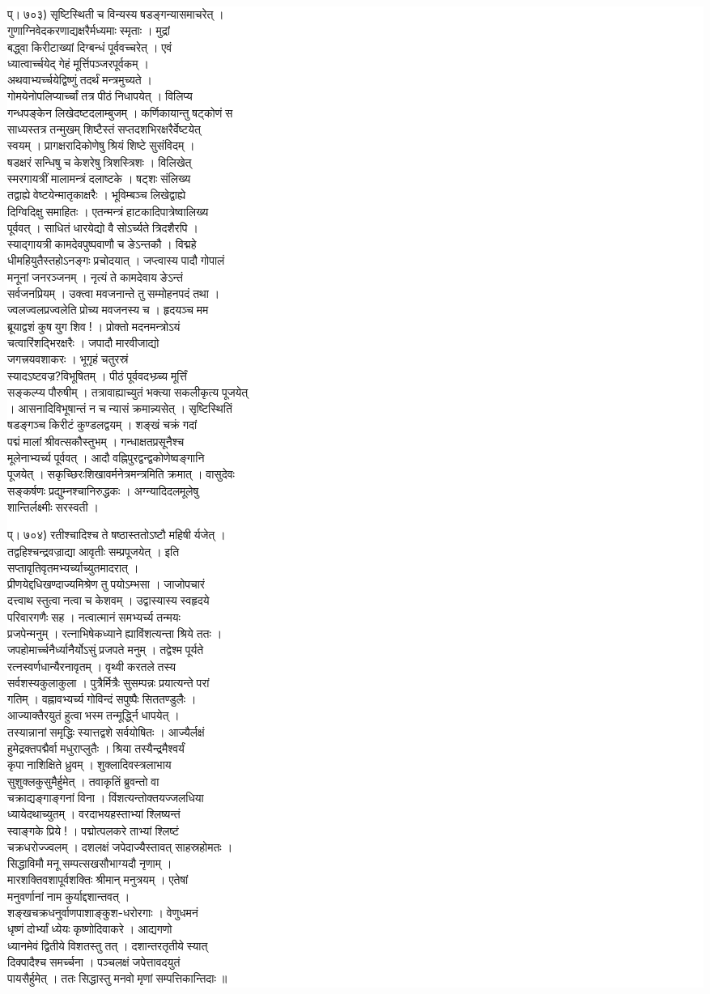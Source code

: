 प्। ७०३) सृष्टिस्थिती च विन्यस्य षडङ्गन्यासमाचरेत् ।   
गुणाग्निवेदकरणाद्यक्षरैर्मध्यमाः स्मृताः । मुद्रां   
बद्ध्वा किरीटाख्यां दिग्बन्धं पूर्ववच्चरेत् । एवं   
ध्यात्वार्च्चयेद् गेहं मूर्त्तिपञ्जरपूर्वकम् ।   
अथवाभ्यर्च्चयेद्विष्णुं तदर्थं मन्त्रमुच्यते  ।   
गोमयेनोपलिप्यार्च्चां तत्र पीठं निधापयेत् । विलिप्य   
गन्धपङ्केन लिखेदष्टदलाम्बुजम्  । कर्णिकायान्तु षट्कोणं स   
साध्यस्तत्र तन्मुखम् शिष्टैस्तं सप्तदशभिरक्षरैर्वेष्टयेत्   
स्वयम् । प्रागक्षरादिकोणेषु श्रियं शिष्टे सुसंविदम् ।   
षडक्षरं सन्धिषु च केशरेषु त्रिशस्त्रिशः । विलिखेत्   
स्मरगायत्रीं मालामन्त्रं दलाष्टके । षट्शः संलिख्य   
तद्वाह्ये वेष्टयेन्मातृकाक्षरैः । भूविम्बञ्च लिखेद्वाह्ये   
दिग्विदिक्षु समाहितः । एतन्मन्त्रं हाटकादिपात्रेष्वालिख्य   
पूर्ववत् । साधितं धारयेद्यो वै सोऽर्च्यते त्रिदशैरपि ।   
स्याद्गायत्री कामदेवपुष्पवाणौ च ङेऽन्तकौ । विद्महे   
धीमहियुतैस्तहोऽनङ्गः प्रचोदयात् । जप्त्वास्य पादौ गोपालं   
मनूनां जनरञ्जनम् । नृत्यं ते कामदेवाय ङेऽन्तं   
सर्वजनप्रियम् । उक्त्वा मवजनान्ते तु सम्मोहनपदं तथा ।   
ज्वलज्वलप्रज्वलेति प्रोच्य मवजनस्य च । हृदयञ्च मम   
ब्रूयाद्वशं कुष युग शिव ! । प्रोक्तो मदनमन्त्रोऽयं   
चत्वारिंशद्भिरक्षरैः । जपादौ मारवीजाद्यो   
जगत्त्रयवशाकरः । भूगृहं चतुरस्रं   
स्यादऽष्टवज्र?विभूषितम् । पीठं पूर्ववदभ्य्र्च्य मूर्त्तिं   
सङ्कल्प्य पौरुषीम् । तत्रावाह्याच्युतं भक्त्या सकलीकृत्य पूजयेत्   
। आसनादिविभूषान्तं न च न्यासं क्रमान्न्यसेत् । सृष्टिस्थितिं   
षडङ्गञ्च किरीटं कुण्डलद्वयम् । शङ्खं चक्रं गदां   
पद्मं मालां श्रीवत्सकौस्तुभम् । गन्धाक्षतप्रसूनैश्च   
मूलेनाभ्यर्च्य पूर्ववत् । आदौ वह्निपुरद्वन्द्वकोणेष्वङ्गानि   
पूजयेत् । सकृच्छिरःशिखावर्मनेत्रमन्त्रमिति क्रमात् । वासुदेवः   
सङ्कर्षणः प्रद्युम्नश्चानिरुद्धकः । अग्न्यादिदलमूलेषु   
शान्तिर्लक्ष्मीः सरस्वती ।  
  
प्। ७०४) रतीश्चादिश्च ते षष्ठास्ततोऽष्टौ महिषी र्यजेत् ।   
तद्वहिश्चन्द्रवज्राद्या आवृतीः सम्प्रपूजयेत् । इति   
सप्तावृतिवृतमभ्यर्च्याच्युतमादरात् ।   
प्रीणयेद्दधिखण्दाज्यमिश्रेण तु पयोऽम्भसा । जाजोपचारं   
दत्त्वाथ स्तुत्वा नत्वा च केशवम् । उद्वास्यास्य स्वहृदये   
परिवारगणैः सह । नत्वात्मानं समभ्यर्च्य तन्मयः   
प्रजपेन्मनुम् । रत्नाभिषेकध्याने ह्याविंशत्यन्ता श्रिये ततः ।   
जपहोमार्च्चनैर्ध्यानैर्योऽसुं प्रजपते मनुम् । तद्वेश्म पूर्यते   
रत्नस्वर्णधान्यैरनावृतम् । वृथ्वी करतले तस्य   
सर्वशस्यकुलाकुला । पुत्रैर्मित्रैः सुसम्पन्नः प्रयात्यन्ते परां   
गतिम् । वह्नावभ्यर्च्य गोविन्दं सपुष्पैः सिततण्डुलैः ।   
आज्याक्तैरयुतं हुत्वा भस्म तन्मूर्द्ध्नि धापयेत् ।   
तस्यान्नानां समृद्धिः स्यात्तद्वशे सर्वयोषितः । आज्यैर्लक्षं   
हुमेद्रक्तपद्मैर्वा मधुराप्लुतैः । श्रिया तस्यैन्द्रमैश्वर्यं   
कृपा नाशिक्षिते ध्रुवम् । शुक्लादिवस्त्रलाभाय   
सुशुक्लकुसुमैर्हुमेत् । तवाकृतिं ब्रुवन्तो वा   
चक्राद्यङ्गाङ्गनां विना । विंशत्यन्तोक्तयज्जलधिया   
ध्यायेदथाच्युतम् । वरदाभयहस्ताभ्यां श्लिष्यन्तं   
स्वाङ्गके प्रिये ! । पद्मोत्पलकरे ताभ्यां श्लिष्टं   
चक्रधरोज्ज्वलम् । दशलक्षं जपेदाज्यैस्तावत् साहस्रहोमतः ।   
सिद्धाविमौ मनू सम्पत्सखसौभाग्यदौ नृणाम् ।   
मारशक्तिवशापूर्वशक्तिः श्रीमान् मनुत्रयम् । एतेषां   
मनुवर्णानां नाम कुर्याद्दशान्तवत् ।   
शङ्खचक्रधनुर्वाणपाशाङ्कुश-धरोरगाः । वेणुधमनं   
धृष्णं दोर्भ्यां ध्येयः कृष्णोदिवाकरे । आद्यगणो   
ध्यानमेवं द्वितीये विशतस्तु तत् । दशान्तरतृतीये स्यात्   
दिक्पादैश्च समर्च्चना । पञ्चलक्षं जपेत्तावदयुतं   
पायसैर्हुमेत् । ततः सिद्धास्तु मनवो मृणां सम्पत्तिकान्तिदाः ॥  
  
